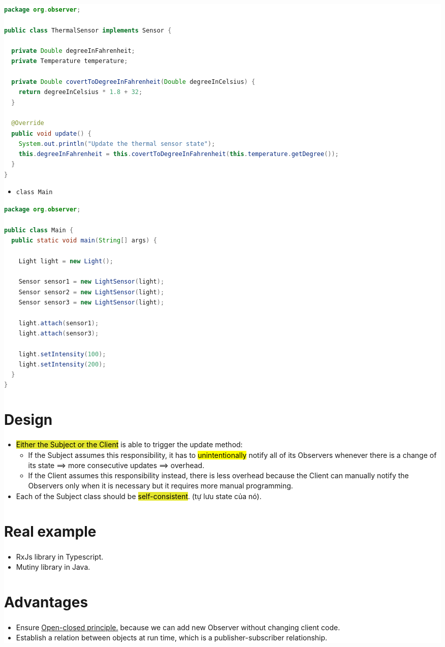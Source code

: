 
```java
package org.observer;  
  
public class ThermalSensor implements Sensor {  
  
  private Double degreeInFahrenheit;  
  private Temperature temperature;  
  
  private Double covertToDegreeInFahrenheit(Double degreeInCelsius) {  
    return degreeInCelsius * 1.8 + 32;  
  }  
  
  @Override  
  public void update() {  
    System.out.println("Update the thermal sensor state");  
    this.degreeInFahrenheit = this.covertToDegreeInFahrenheit(this.temperature.getDegree());  
  }  
}
```

- `class Main`
```java
package org.observer;  
  
public class Main {  
  public static void main(String[] args) {  
  
    Light light = new Light();  
  
    Sensor sensor1 = new LightSensor(light);  
    Sensor sensor2 = new LightSensor(light);  
    Sensor sensor3 = new LightSensor(light);  
  
    light.attach(sensor1);  
    light.attach(sensor3);  
  
    light.setIntensity(100);  
    light.setIntensity(200);  
  }  
}
```
# Design
- <mark style="background: #e4e62d;">Either the Subject or the Client</mark> is able to trigger the update method:
	- If the Subject assumes this responsibility, it has to <mark class="hltr-yellow">unintentionally</mark> notify all of its Observers whenever there is a change of its state $\implies$ more consecutive updates $\implies$ overhead.
	- If the Client assumes this responsibility instead, there is less overhead because the Client can manually notify the Observers only when it is necessary but it requires more manual programming.
- Each of the Subject class should be <mark style="background: #e4e62d;">self-consistent</mark>. (tự lưu state của nó).
# Real example
- RxJs library in Typescript.
- Mutiny library in Java.
# Advantages
- Ensure [Open-closed principle.](SOLID.md#Open-closed%20principle.) because we can add new Observer without changing client code.
- Establish a relation between objects at run time, which is a publisher-subscriber relationship.
